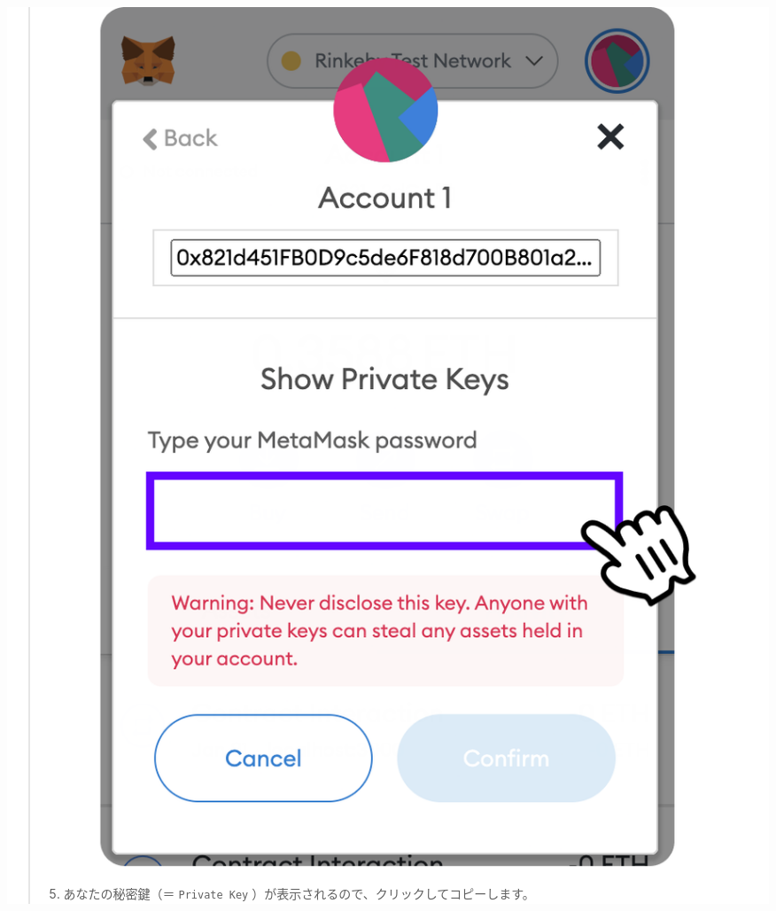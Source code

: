 >![](/public/images/1-ETH-dApp/section-2/2_2_8.png)
> 
>5. あなたの秘密鍵（＝ `Private Key` ）が表示されるので、クリックしてコピーします。